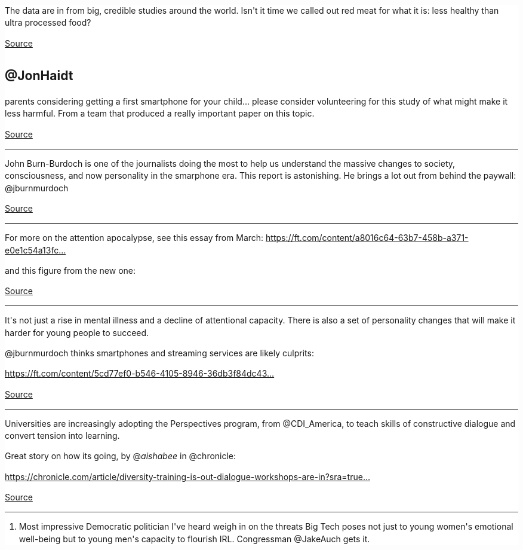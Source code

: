 The data are in from big, credible studies around the world. Isn't it time we called out red meat for what it is: less healthy than ultra processed food?

[Source](https://x.com/VivaLongevity/status/1952071464024465601)


## @JonHaidt

parents considering getting a first smartphone for your child... please consider volunteering for this study of what might make it less harmful. From a team that produced a really important paper on this topic.

[Source](https://x.com/JonHaidt/status/1953910623927972330)

---

John Burn-Burdoch is one of the journalists doing the most to help us understand the massive changes to society, consciousness, and now personality in the smarphone era. This report is astonishing. He brings a lot out from behind the paywall:
@jburnmurdoch

[Source](https://x.com/JonHaidt/status/1953882052656238615)

---

For more on the attention apocalypse, see this essay from March:
https://ft.com/content/a8016c64-63b7-458b-a371-e0e1c54a13fc…

and this figure from the new one:

[Source](https://x.com/JonHaidt/status/1953882885284385102)

---

It's not just a rise in mental illness and a decline of attentional capacity. There is also a set of personality changes that will make it harder for young people to succeed. 

@jburnmurdoch thinks smartphones and streaming services are likely culprits:

https://ft.com/content/5cd77ef0-b546-4105-8946-36db3f84dc43…

[Source](https://x.com/JonHaidt/status/1953881222863610319)

---

Universities are increasingly adopting the Perspectives program, from @CDI_America, to teach skills of constructive dialogue and convert tension into learning. 

Great story on how its going, by @_aishabee_  in @chronicle:

https://chronicle.com/article/diversity-training-is-out-dialogue-workshops-are-in?sra=true…

[Source](https://x.com/JonHaidt/status/1953805991947931658)

---

1. Most impressive Democratic politician I've heard weigh in on the threats Big Tech poses not just to young women's emotional well-being but to young men's capacity to flourish IRL. Congressman @JakeAuch gets it.
